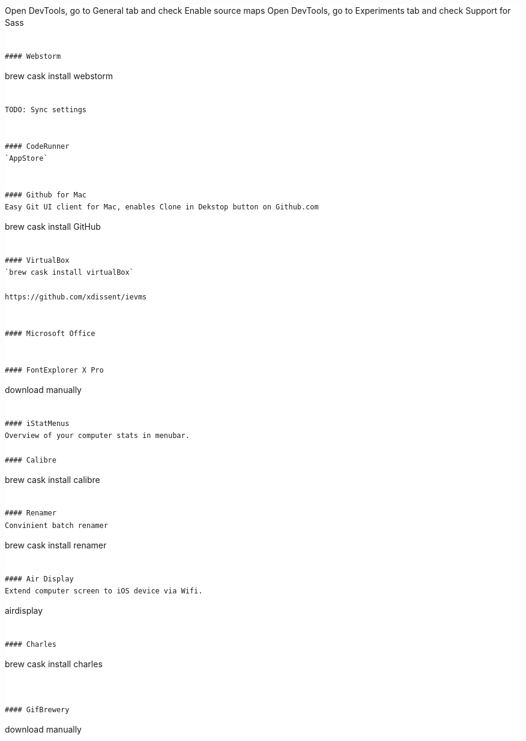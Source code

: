 Open DevTools, go to General tab and check Enable source maps
Open DevTools, go to Experiments tab and check Support for Sass
```

#### Webstorm
```
brew cask install webstorm
```

TODO: Sync settings


#### CodeRunner
`AppStore`


#### Github for Mac
Easy Git UI client for Mac, enables Clone in Dekstop button on Github.com
```
brew cask install GitHub
```

#### VirtualBox
`brew cask install virtualBox`

https://github.com/xdissent/ievms


#### Microsoft Office


#### FontExplorer X Pro
```
download manually
```

#### iStatMenus
Overview of your computer stats in menubar.

#### Calibre
```
brew cask install calibre
```

#### Renamer
Convinient batch renamer
```
brew cask install renamer
```

#### Air Display
Extend computer screen to iOS device via Wifi.

```
airdisplay
```

#### Charles
```
brew cask install charles
```


#### GifBrewery
```
download manually
```
```